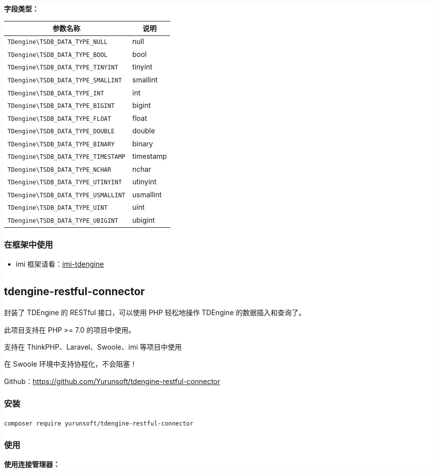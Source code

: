**字段类型：**

| 参数名称 | 说明 |
| ------------ | ------------ 
| `TDengine\TSDB_DATA_TYPE_NULL` | null |
| `TDengine\TSDB_DATA_TYPE_BOOL` | bool |
| `TDengine\TSDB_DATA_TYPE_TINYINT` | tinyint |
| `TDengine\TSDB_DATA_TYPE_SMALLINT` | smallint |
| `TDengine\TSDB_DATA_TYPE_INT` | int |
| `TDengine\TSDB_DATA_TYPE_BIGINT` | bigint |
| `TDengine\TSDB_DATA_TYPE_FLOAT` | float |
| `TDengine\TSDB_DATA_TYPE_DOUBLE` | double |
| `TDengine\TSDB_DATA_TYPE_BINARY` | binary |
| `TDengine\TSDB_DATA_TYPE_TIMESTAMP` | timestamp |
| `TDengine\TSDB_DATA_TYPE_NCHAR` | nchar |
| `TDengine\TSDB_DATA_TYPE_UTINYINT` | utinyint |
| `TDengine\TSDB_DATA_TYPE_USMALLINT` | usmallint |
| `TDengine\TSDB_DATA_TYPE_UINT` | uint |
| `TDengine\TSDB_DATA_TYPE_UBIGINT` | ubigint |

### 在框架中使用

- imi 框架请看：[imi-tdengine](https://github.com/imiphp/imi-tdengine)

## tdengine-restful-connector

封装了 TDEngine 的 RESTful 接口，可以使用 PHP 轻松地操作 TDEngine 的数据插入和查询了。

此项目支持在 PHP >= 7.0 的项目中使用。

支持在 ThinkPHP、Laravel、Swoole、imi 等项目中使用

在 Swoole 环境中支持协程化，不会阻塞！

Github：<https://github.com/Yurunsoft/tdengine-restful-connector>

### 安装

`composer require yurunsoft/tdengine-restful-connector`

### 使用

**使用连接管理器：**
